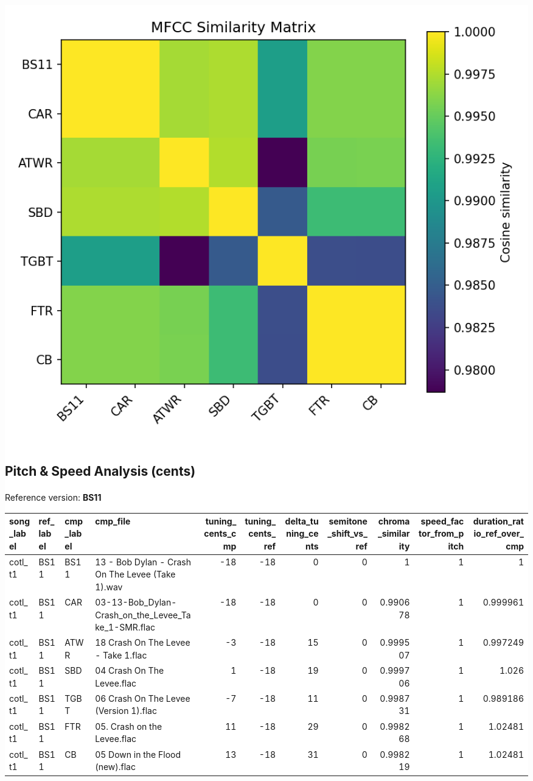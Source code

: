 ![MFCC Similarity](../assets/songs/cotl_t1/cotl_t1-similarity_matrix.png)

## Pitch & Speed Analysis (cents)

Reference version: **BS11**

| song_label   | ref_label   | cmp_label   | cmp_file                                           |   tuning_cents_cmp |   tuning_cents_ref |   delta_tuning_cents |   semitone_shift_vs_ref |   chroma_similarity |   speed_factor_from_pitch |   duration_ratio_ref_over_cmp |
|:-------------|:------------|:------------|:---------------------------------------------------|-------------------:|-------------------:|---------------------:|------------------------:|--------------------:|--------------------------:|------------------------------:|
| cotl_t1      | BS11        | BS11        | 13 - Bob Dylan - Crash On The Levee (Take 1).wav   |                -18 |                -18 |                    0 |                       0 |            1        |                         1 |                      1        |
| cotl_t1      | BS11        | CAR         | 03-13-Bob_Dylan-Crash_on_the_Levee_Take_1-SMR.flac |                -18 |                -18 |                    0 |                       0 |            0.990678 |                         1 |                      0.999961 |
| cotl_t1      | BS11        | ATWR        | 18 Crash On The Levee - Take 1.flac                |                 -3 |                -18 |                   15 |                       0 |            0.999507 |                         1 |                      0.997249 |
| cotl_t1      | BS11        | SBD         | 04 Crash On The Levee.flac                         |                  1 |                -18 |                   19 |                       0 |            0.999706 |                         1 |                      1.026    |
| cotl_t1      | BS11        | TGBT        | 06 Crash On The Levee (Version 1).flac             |                 -7 |                -18 |                   11 |                       0 |            0.998731 |                         1 |                      0.989186 |
| cotl_t1      | BS11        | FTR         | 05. Crash on the Levee.flac                        |                 11 |                -18 |                   29 |                       0 |            0.998268 |                         1 |                      1.02481  |
| cotl_t1      | BS11        | CB          | 05 Down in the Flood (new).flac                    |                 13 |                -18 |                   31 |                       0 |            0.998219 |                         1 |                      1.02481  |
